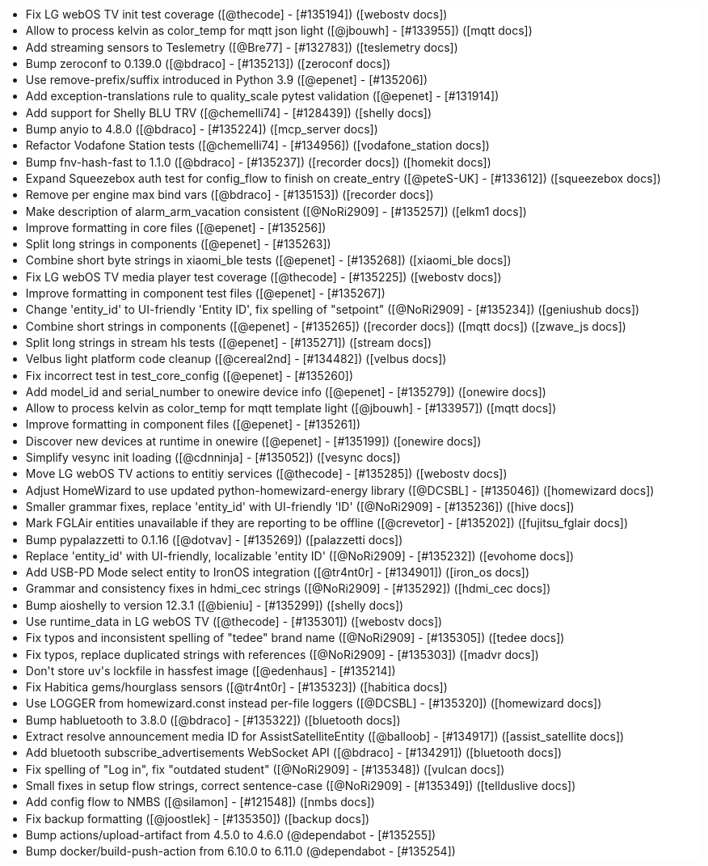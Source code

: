 - Fix LG webOS TV init test coverage ([@thecode] - [#135194]) ([webostv docs])
- Allow to process kelvin as color_temp for mqtt json light ([@jbouwh] - [#133955]) ([mqtt docs])
- Add streaming sensors to Teslemetry ([@Bre77] - [#132783]) ([teslemetry docs])
- Bump zeroconf to 0.139.0 ([@bdraco] - [#135213]) ([zeroconf docs])
- Use remove-prefix/suffix introduced in Python 3.9 ([@epenet] - [#135206])
- Add exception-translations rule to quality_scale pytest validation ([@epenet] - [#131914])
- Add support for Shelly BLU TRV ([@chemelli74] - [#128439]) ([shelly docs])
- Bump anyio to 4.8.0 ([@bdraco] - [#135224]) ([mcp_server docs])
- Refactor Vodafone Station tests ([@chemelli74] - [#134956]) ([vodafone_station docs])
- Bump fnv-hash-fast to 1.1.0 ([@bdraco] - [#135237]) ([recorder docs]) ([homekit docs])
- Expand Squeezebox auth test for config_flow to finish on create_entry ([@peteS-UK] - [#133612]) ([squeezebox docs])
- Remove per engine max bind vars ([@bdraco] - [#135153]) ([recorder docs])
- Make description of alarm_arm_vacation consistent ([@NoRi2909] - [#135257]) ([elkm1 docs])
- Improve formatting in core files ([@epenet] - [#135256])
- Split long strings in components ([@epenet] - [#135263])
- Combine short byte strings in xiaomi_ble tests ([@epenet] - [#135268]) ([xiaomi_ble docs])
- Fix LG webOS TV media player test coverage ([@thecode] - [#135225]) ([webostv docs])
- Improve formatting in component test files ([@epenet] - [#135267])
- Change 'entity_id' to UI-friendly 'Entity ID', fix spelling of "setpoint" ([@NoRi2909] - [#135234]) ([geniushub docs])
- Combine short strings in components ([@epenet] - [#135265]) ([recorder docs]) ([mqtt docs]) ([zwave_js docs])
- Split long strings in stream hls tests ([@epenet] - [#135271]) ([stream docs])
- Velbus light platform code cleanup ([@cereal2nd] - [#134482]) ([velbus docs])
- Fix incorrect test in test_core_config ([@epenet] - [#135260])
- Add model_id and serial_number to onewire device info ([@epenet] - [#135279]) ([onewire docs])
- Allow to process kelvin as color_temp for mqtt template light ([@jbouwh] - [#133957]) ([mqtt docs])
- Improve formatting in component files ([@epenet] - [#135261])
- Discover new devices at runtime in onewire ([@epenet] - [#135199]) ([onewire docs])
- Simplify vesync init loading ([@cdnninja] - [#135052]) ([vesync docs])
- Move LG webOS TV actions to entitiy services ([@thecode] - [#135285]) ([webostv docs])
- Adjust HomeWizard to use updated python-homewizard-energy library ([@DCSBL] - [#135046]) ([homewizard docs])
- Smaller grammar fixes, replace 'entity_id' with UI-friendly 'ID' ([@NoRi2909] - [#135236]) ([hive docs])
- Mark FGLAir entities unavailable if they are reporting to be offline ([@crevetor] - [#135202]) ([fujitsu_fglair docs])
- Bump pypalazzetti to 0.1.16 ([@dotvav] - [#135269]) ([palazzetti docs])
- Replace 'entity_id' with UI-friendly, localizable 'entity ID' ([@NoRi2909] - [#135232]) ([evohome docs])
- Add USB-PD Mode select entity to IronOS integration ([@tr4nt0r] - [#134901]) ([iron_os docs])
- Grammar and consistency fixes in hdmi_cec strings ([@NoRi2909] - [#135292]) ([hdmi_cec docs])
- Bump aioshelly to version 12.3.1 ([@bieniu] - [#135299]) ([shelly docs])
- Use runtime_data in LG webOS TV ([@thecode] - [#135301]) ([webostv docs])
- Fix typos and inconsistent spelling of "tedee" brand name ([@NoRi2909] - [#135305]) ([tedee docs])
- Fix typos, replace duplicated strings with references ([@NoRi2909] - [#135303]) ([madvr docs])
- Don't store uv's lockfile in hassfest image ([@edenhaus] - [#135214])
- Fix Habitica gems/hourglass sensors ([@tr4nt0r] - [#135323]) ([habitica docs])
- Use LOGGER from homewizard.const instead per-file loggers ([@DCSBL] - [#135320]) ([homewizard docs])
- Bump habluetooth to 3.8.0 ([@bdraco] - [#135322]) ([bluetooth docs])
- Extract resolve announcement media ID for AssistSatelliteEntity ([@balloob] - [#134917]) ([assist_satellite docs])
- Add bluetooth subscribe_advertisements WebSocket API ([@bdraco] - [#134291]) ([bluetooth docs])
- Fix spelling of "Log in", fix "outdated student" ([@NoRi2909] - [#135348]) ([vulcan docs])
- Small fixes in setup flow strings, correct sentence-case ([@NoRi2909] - [#135349]) ([tellduslive docs])
- Add config flow to NMBS ([@silamon] - [#121548]) ([nmbs docs])
- Fix backup formatting ([@joostlek] - [#135350]) ([backup docs])
- Bump actions/upload-artifact from 4.5.0 to 4.6.0 (@dependabot - [#135255])
- Bump docker/build-push-action from 6.10.0 to 6.11.0 (@dependabot - [#135254])